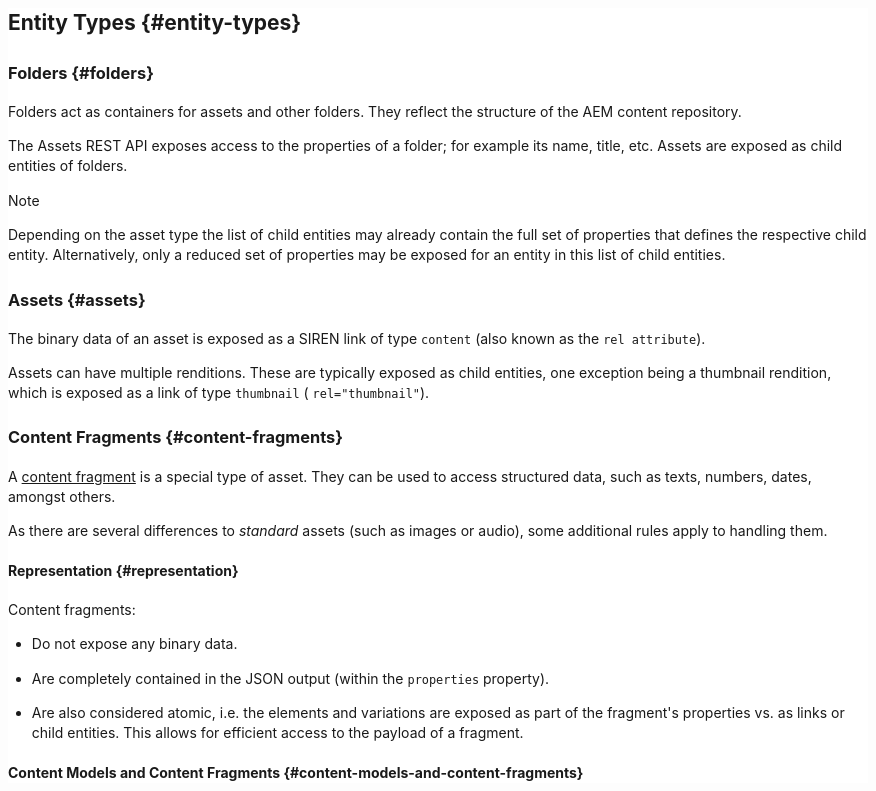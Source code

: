 




## Entity Types {#entity-types}

### Folders {#folders}





Folders act as containers for assets and other folders. They reflect the structure of the AEM content repository.

The Assets REST API exposes access to the properties of a folder; for example its name, title, etc. Assets are exposed as child entities of folders.

>[!NOTE]
>
>Depending on the asset type the list of child entities may already contain the full set of properties that defines the respective child entity. Alternatively, only a reduced set of properties may be exposed for an entity in this list of child entities.

### Assets {#assets}











The binary data of an asset is exposed as a SIREN link of type `content` (also known as the `rel attribute`).

Assets can have multiple renditions. These are typically exposed as child entities, one exception being a thumbnail rendition, which is exposed as a link of type `thumbnail` ( `rel="thumbnail"`).

### Content Fragments {#content-fragments}

A [content fragment](../../assets/using/content-fragments.md) is a special type of asset. They can be used to access structured data, such as texts, numbers, dates, amongst others.

As there are several differences to *standard* assets (such as images or audio), some additional rules apply to handling them.

#### Representation {#representation}

Content fragments:

* Do not expose any binary data.   
* Are completely contained in the JSON output (within the `properties` property).   

* Are also considered atomic, i.e. the elements and variations are exposed as part of the fragment's properties vs. as links or child entities. This allows for efficient access to the payload of a fragment.

#### Content Models and Content Fragments {#content-models-and-content-fragments}
